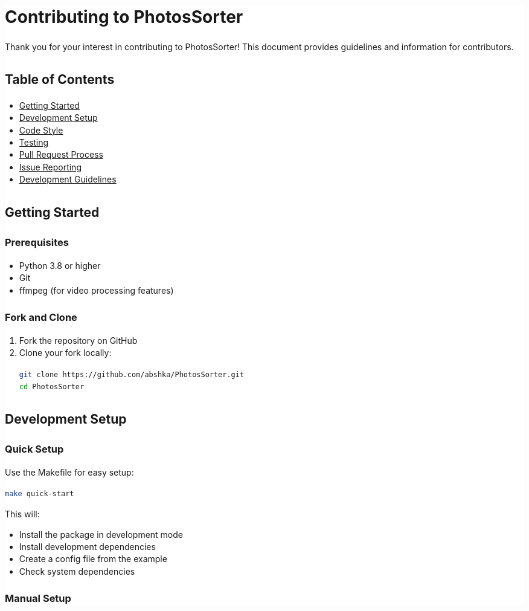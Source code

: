 # Contributing to PhotosSorter

Thank you for your interest in contributing to PhotosSorter! This document provides guidelines and information for contributors.

## Table of Contents

- [Getting Started](#getting-started)
- [Development Setup](#development-setup)
- [Code Style](#code-style)
- [Testing](#testing)
- [Pull Request Process](#pull-request-process)
- [Issue Reporting](#issue-reporting)
- [Development Guidelines](#development-guidelines)

## Getting Started

### Prerequisites

- Python 3.8 or higher
- Git
- ffmpeg (for video processing features)

### Fork and Clone

1. Fork the repository on GitHub
2. Clone your fork locally:
   ```bash
   git clone https://github.com/abshka/PhotosSorter.git
   cd PhotosSorter
   ```

## Development Setup

### Quick Setup

Use the Makefile for easy setup:

```bash
make quick-start
```

This will:

- Install the package in development mode
- Install development dependencies
- Create a config file from the example
- Check system dependencies

### Manual Setup
